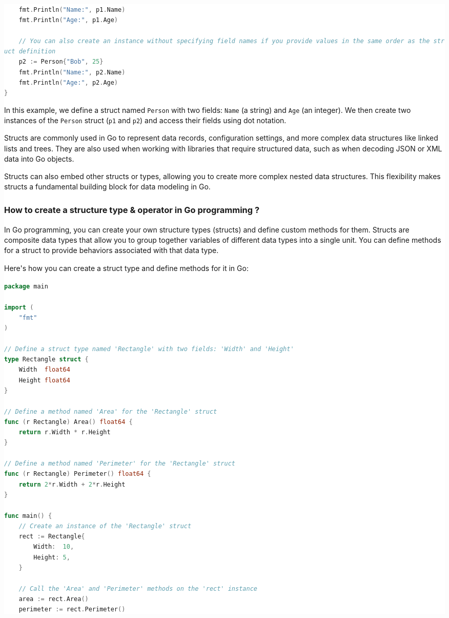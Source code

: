 ```go
    fmt.Println("Name:", p1.Name)
    fmt.Println("Age:", p1.Age)

    // You can also create an instance without specifying field names if you provide values in the same order as the struct definition
    p2 := Person{"Bob", 25}
    fmt.Println("Name:", p2.Name)
    fmt.Println("Age:", p2.Age)
}
```

In this example, we define a struct named `Person` with two fields: `Name` (a string) and `Age` (an integer). We then create two instances of the `Person` struct (`p1` and `p2`) and access their fields using dot notation.

Structs are commonly used in Go to represent data records, configuration settings, and more complex data structures like linked lists and trees. They are also used when working with libraries that require structured data, such as when decoding JSON or XML data into Go objects.

Structs can also embed other structs or types, allowing you to create more complex nested data structures. This flexibility makes structs a fundamental building block for data modeling in Go.

### How to create a structure type & operator in Go programming ?

In Go programming, you can create your own structure types (structs) and define custom methods for them. Structs are composite data types that allow you to group together variables of different data types into a single unit. You can define methods for a struct to provide behaviors associated with that data type.

Here's how you can create a struct type and define methods for it in Go:

```go
package main

import (
    "fmt"
)

// Define a struct type named 'Rectangle' with two fields: 'Width' and 'Height'
type Rectangle struct {
    Width  float64
    Height float64
}

// Define a method named 'Area' for the 'Rectangle' struct
func (r Rectangle) Area() float64 {
    return r.Width * r.Height
}

// Define a method named 'Perimeter' for the 'Rectangle' struct
func (r Rectangle) Perimeter() float64 {
    return 2*r.Width + 2*r.Height
}

func main() {
    // Create an instance of the 'Rectangle' struct
    rect := Rectangle{
        Width:  10,
        Height: 5,
    }

    // Call the 'Area' and 'Perimeter' methods on the 'rect' instance
    area := rect.Area()
    perimeter := rect.Perimeter()

```